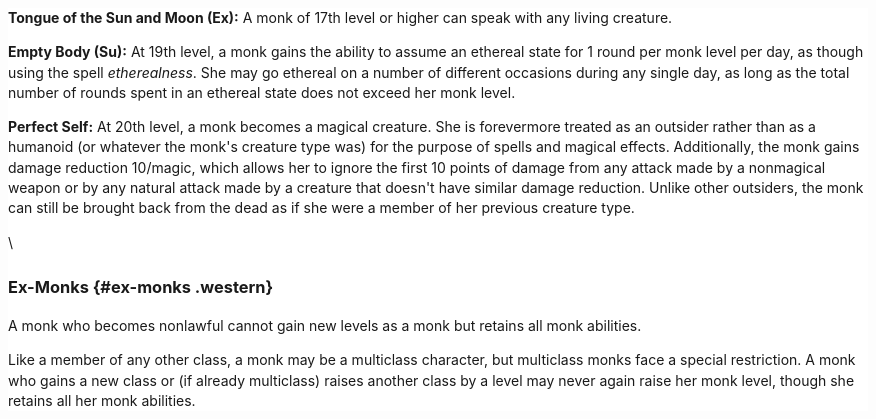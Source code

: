 **Tongue of the Sun and Moon (Ex):** A monk of 17th level or higher can
speak with any living creature.

**Empty Body (Su):** At 19th level, a monk gains the ability to assume
an ethereal state for 1 round per monk level per day, as though using
the spell *etherealness*. She may go ethereal on a number of different
occasions during any single day, as long as the total number of rounds
spent in an ethereal state does not exceed her monk level.

**Perfect Self:** At 20th level, a monk becomes a magical creature. She
is forevermore treated as an outsider rather than as a humanoid (or
whatever the monk's creature type was) for the purpose of spells and
magical effects. Additionally, the monk gains damage reduction 10/magic,
which allows her to ignore the first 10 points of damage from any attack
made by a nonmagical weapon or by any natural attack made by a creature
that doesn't have similar damage reduction. Unlike other outsiders, the
monk can still be brought back from the dead as if she were a member of
her previous creature type.

\

### Ex-Monks {#ex-monks .western}

A monk who becomes nonlawful cannot gain new levels as a monk but
retains all monk abilities.

Like a member of any other class, a monk may be a multiclass character,
but multiclass monks face a special restriction. A monk who gains a new
class or (if already multiclass) raises another class by a level may
never again raise her monk level, though she retains all her monk
abilities.
